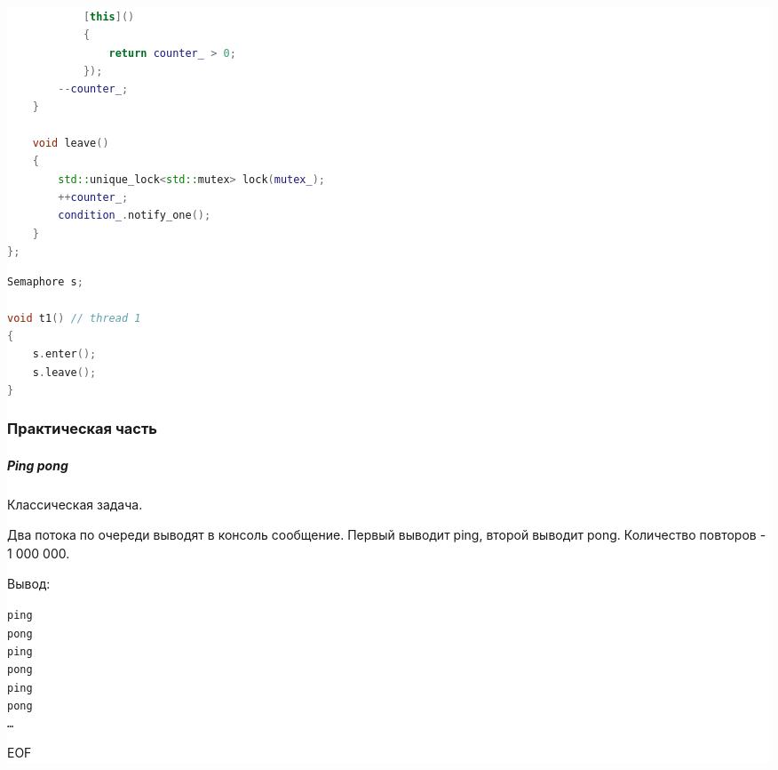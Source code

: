 ```c++
            [this]()
            { 
                return counter_ > 0;
            });
        --counter_;
    }

    void leave()
    {
        std::unique_lock<std::mutex> lock(mutex_);
        ++counter_;
        condition_.notify_one();
    }
};
```

```c++
Semaphore s;

void t1() // thread 1
{
    s.enter();
    s.leave();
}
```

### Практическая часть

##### Ping pong

Классическая задача.

Два потока по очереди выводят в консоль сообщение. Первый выводит ping, второй выводит pong. Количество повторов - 1 000 000.

Вывод:

```
ping
pong
ping
pong
ping
pong
…
```

EOF